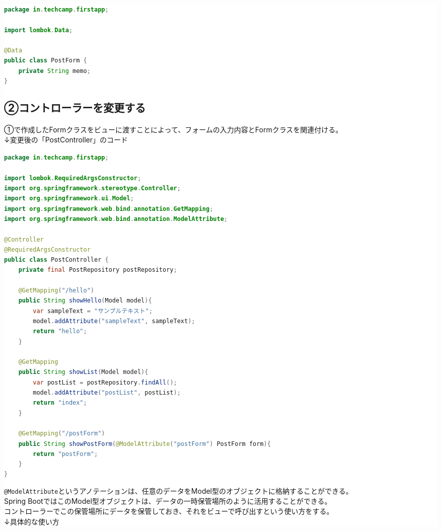 ```Java
package in.techcamp.firstapp;

import lombok.Data;

@Data
public class PostForm {
    private String memo;
}
```

## ②コントローラーを変更する

①で作成したFormクラスをビューに渡すことによって、フォームの入力内容とFormクラスを関連付ける。<br>
↓変更後の「PostController」のコード

```Java
package in.techcamp.firstapp;

import lombok.RequiredArgsConstructor;
import org.springframework.stereotype.Controller;
import org.springframework.ui.Model;
import org.springframework.web.bind.annotation.GetMapping;
import org.springframework.web.bind.annotation.ModelAttribute;

@Controller
@RequiredArgsConstructor
public class PostController {
    private final PostRepository postRepository;

    @GetMapping("/hello")
    public String showHello(Model model){
        var sampleText = "サンプルテキスト";
        model.addAttribute("sampleText", sampleText);
        return "hello";
    }

    @GetMapping
    public String showList(Model model){
        var postList = postRepository.findAll();
        model.addAttribute("postList", postList);
        return "index";
    }

    @GetMapping("/postForm")
    public String showPostForm(@ModelAttribute("postForm") PostForm form){
        return "postForm";
    }
}
```

`@ModelAttribute`というアノテーションは、任意のデータをModel型のオブジェクトに格納することができる。<br>
Spring BootではこのModel型オブジェクトは、データの一時保管場所のように活用することができる。<br>
コントローラーでこの保管場所にデータを保管しておき、それをビューで呼び出すという使い方をする。<br>
↓具体的な使い方
